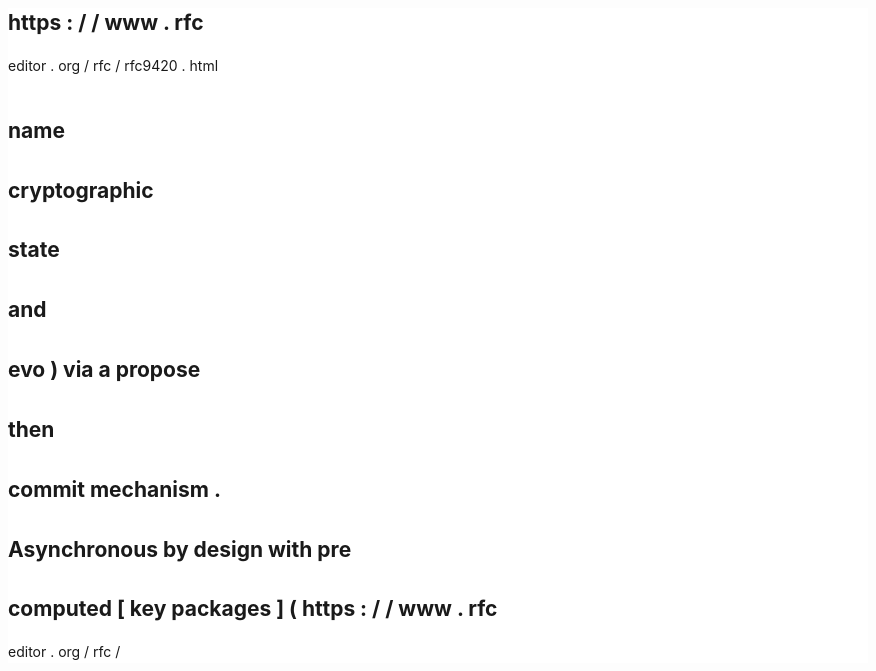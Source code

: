 https
:
/
/
www
.
rfc
-
editor
.
org
/
rfc
/
rfc9420
.
html
#
name
-
cryptographic
-
state
-
and
-
evo
)
via
a
propose
-
then
-
commit
mechanism
.
-
Asynchronous
by
design
with
pre
-
computed
[
key
packages
]
(
https
:
/
/
www
.
rfc
-
editor
.
org
/
rfc
/